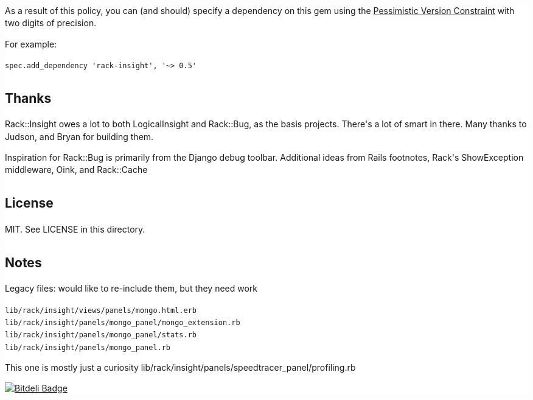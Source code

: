As a result of this policy, you can (and should) specify a
dependency on this gem using the [Pessimistic Version Constraint][pvc] with two digits of precision.

For example:

    spec.add_dependency 'rack-insight', '~> 0.5'

Thanks
------

Rack::Insight owes a lot to both LogicalInsight and Rack::Bug, as the basis projects.  There's a lot of smart
in there.  Many thanks to Judson, and Bryan for building them.

Inspiration for Rack::Bug is primarily from the Django debug toolbar.
Additional ideas from Rails footnotes, Rack's ShowException middleware, Oink,
and Rack::Cache

License
-------

MIT. See LICENSE in this directory.

Notes
-----

Legacy files: would like to re-include them, but they need work

    lib/rack/insight/views/panels/mongo.html.erb
    lib/rack/insight/panels/mongo_panel/mongo_extension.rb
    lib/rack/insight/panels/mongo_panel/stats.rb
    lib/rack/insight/panels/mongo_panel.rb

This one is mostly just a curiosity
    lib/rack/insight/panels/speedtracer_panel/profiling.rb

[semver]: http://semver.org/
[pvc]: http://docs.rubygems.org/read/chapter/16#page74
[railsbling]: http://www.railsbling.com
[peterboling]: http://www.peterboling.com
[documentation]: http://rdoc.info/github/pboling/rack-insight/frames
[homepage]: https://github.com/pboling/rack-insight

[![Bitdeli Badge](https://d2weczhvl823v0.cloudfront.net/pboling/rack-insight/trend.png)](https://bitdeli.com/free "Bitdeli Badge")

